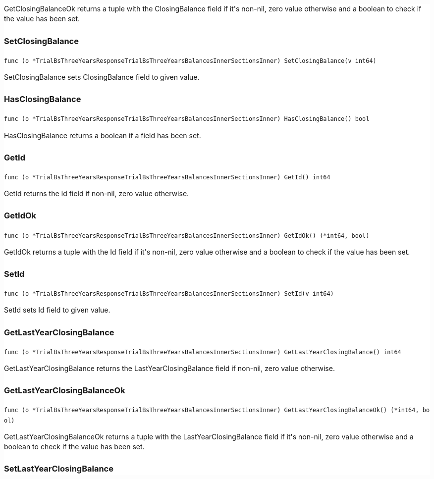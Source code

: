 GetClosingBalanceOk returns a tuple with the ClosingBalance field if it's non-nil, zero value otherwise
and a boolean to check if the value has been set.

### SetClosingBalance

`func (o *TrialBsThreeYearsResponseTrialBsThreeYearsBalancesInnerSectionsInner) SetClosingBalance(v int64)`

SetClosingBalance sets ClosingBalance field to given value.

### HasClosingBalance

`func (o *TrialBsThreeYearsResponseTrialBsThreeYearsBalancesInnerSectionsInner) HasClosingBalance() bool`

HasClosingBalance returns a boolean if a field has been set.

### GetId

`func (o *TrialBsThreeYearsResponseTrialBsThreeYearsBalancesInnerSectionsInner) GetId() int64`

GetId returns the Id field if non-nil, zero value otherwise.

### GetIdOk

`func (o *TrialBsThreeYearsResponseTrialBsThreeYearsBalancesInnerSectionsInner) GetIdOk() (*int64, bool)`

GetIdOk returns a tuple with the Id field if it's non-nil, zero value otherwise
and a boolean to check if the value has been set.

### SetId

`func (o *TrialBsThreeYearsResponseTrialBsThreeYearsBalancesInnerSectionsInner) SetId(v int64)`

SetId sets Id field to given value.


### GetLastYearClosingBalance

`func (o *TrialBsThreeYearsResponseTrialBsThreeYearsBalancesInnerSectionsInner) GetLastYearClosingBalance() int64`

GetLastYearClosingBalance returns the LastYearClosingBalance field if non-nil, zero value otherwise.

### GetLastYearClosingBalanceOk

`func (o *TrialBsThreeYearsResponseTrialBsThreeYearsBalancesInnerSectionsInner) GetLastYearClosingBalanceOk() (*int64, bool)`

GetLastYearClosingBalanceOk returns a tuple with the LastYearClosingBalance field if it's non-nil, zero value otherwise
and a boolean to check if the value has been set.

### SetLastYearClosingBalance
